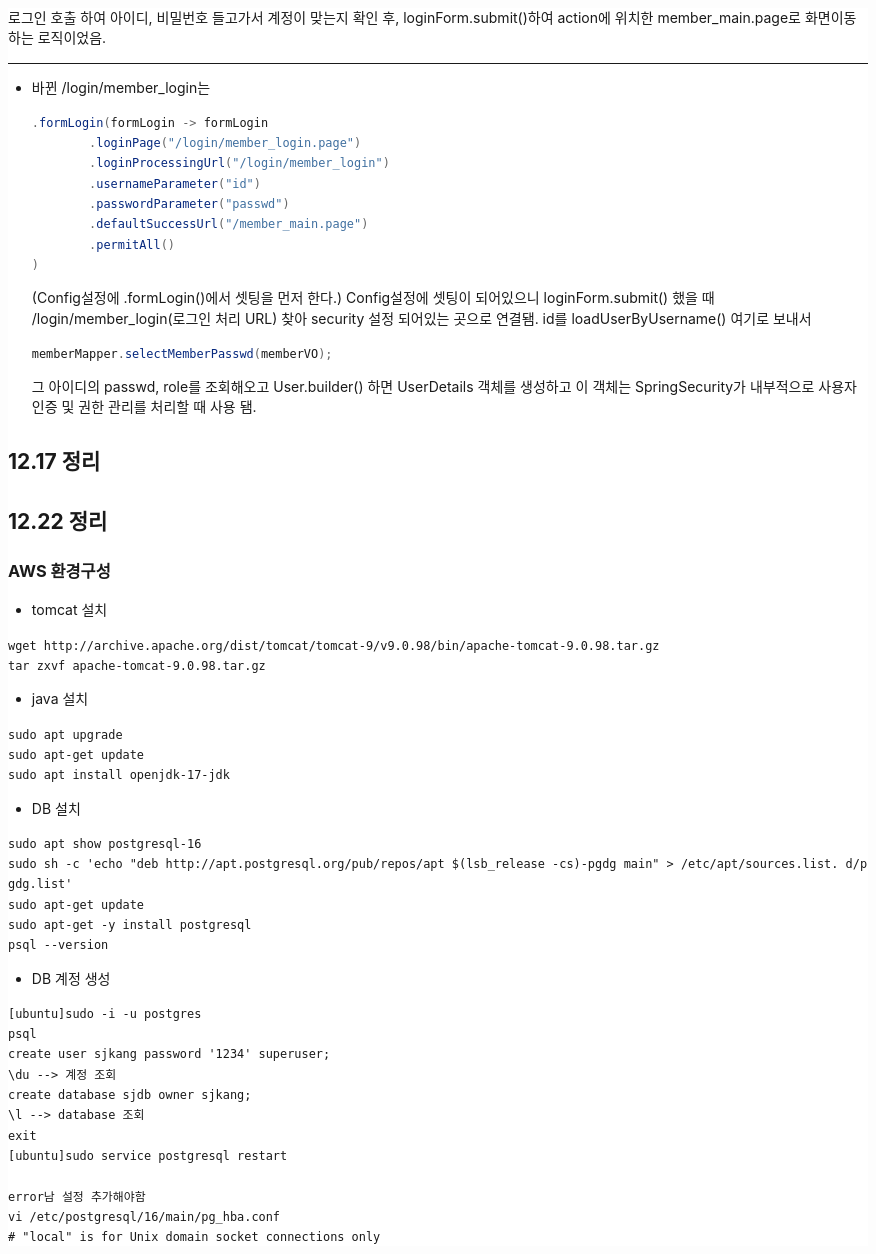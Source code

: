   로그인 호출 하여 아이디, 비밀번호 들고가서 계정이 맞는지 확인 후, loginForm.submit()하여 action에 위치한 member_main.page로 화면이동 하는 로직이었음.
* **
* 바뀐 /login/member_login는 
  ```java
  .formLogin(formLogin -> formLogin
          .loginPage("/login/member_login.page")
          .loginProcessingUrl("/login/member_login")
          .usernameParameter("id")
          .passwordParameter("passwd")
          .defaultSuccessUrl("/member_main.page")
          .permitAll()
  )
  ```
  (Config설정에 .formLogin()에서 셋팅을 먼저 한다.)
  Config설정에 셋팅이 되어있으니 loginForm.submit() 했을 때 /login/member_login(로그인 처리 URL) 찾아 security 설정 되어있는 곳으로 연결됌.
  id를 loadUserByUsername() 여기로 보내서
  ```java
  memberMapper.selectMemberPasswd(memberVO);
  ```
  그 아이디의 passwd, role를 조회해오고 User.builder() 하면
  UserDetails 객체를 생성하고 이 객체는 SpringSecurity가 내부적으로 사용자 인증 및 권한 관리를 처리할 때 사용 됌.

## 12.17 정리

## 12.22 정리
### AWS 환경구성
* tomcat 설치
```shell
wget http://archive.apache.org/dist/tomcat/tomcat-9/v9.0.98/bin/apache-tomcat-9.0.98.tar.gz
tar zxvf apache-tomcat-9.0.98.tar.gz
```
* java 설치
```shell
sudo apt upgrade
sudo apt-get update
sudo apt install openjdk-17-jdk

```
* DB 설치 
```shell
sudo apt show postgresql-16
sudo sh -c 'echo "deb http://apt.postgresql.org/pub/repos/apt $(lsb_release -cs)-pgdg main" > /etc/apt/sources.list. d/pgdg.list'
sudo apt-get update
sudo apt-get -y install postgresql
psql --version

```
* DB 계정 생성
```shell
[ubuntu]sudo -i -u postgres
psql
create user sjkang password '1234' superuser;
\du --> 계정 조회
create database sjdb owner sjkang;
\l --> database 조회
exit
[ubuntu]sudo service postgresql restart

error남 설정 추가해야함
vi /etc/postgresql/16/main/pg_hba.conf
# "local" is for Unix domain socket connections only
```